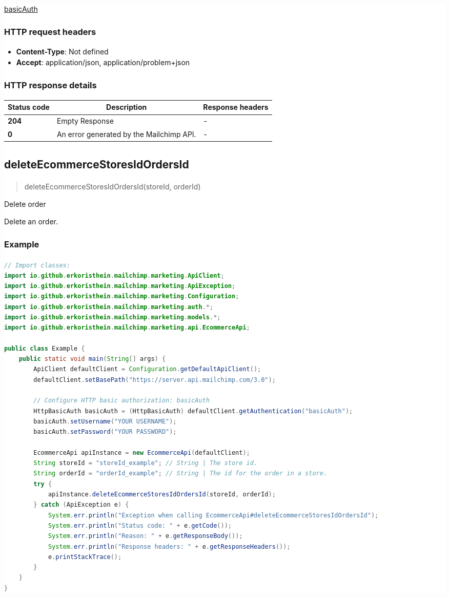 [basicAuth](../README.md#basicAuth)

### HTTP request headers

- **Content-Type**: Not defined
- **Accept**: application/json, application/problem+json


### HTTP response details
| Status code | Description | Response headers |
|-------------|-------------|------------------|
| **204** | Empty Response |  -  |
| **0** | An error generated by the Mailchimp API. |  -  |


## deleteEcommerceStoresIdOrdersId

> deleteEcommerceStoresIdOrdersId(storeId, orderId)

Delete order

Delete an order.

### Example

```java
// Import classes:
import io.github.erkoristhein.mailchimp.marketing.ApiClient;
import io.github.erkoristhein.mailchimp.marketing.ApiException;
import io.github.erkoristhein.mailchimp.marketing.Configuration;
import io.github.erkoristhein.mailchimp.marketing.auth.*;
import io.github.erkoristhein.mailchimp.marketing.models.*;
import io.github.erkoristhein.mailchimp.marketing.api.EcommerceApi;

public class Example {
    public static void main(String[] args) {
        ApiClient defaultClient = Configuration.getDefaultApiClient();
        defaultClient.setBasePath("https://server.api.mailchimp.com/3.0");
        
        // Configure HTTP basic authorization: basicAuth
        HttpBasicAuth basicAuth = (HttpBasicAuth) defaultClient.getAuthentication("basicAuth");
        basicAuth.setUsername("YOUR USERNAME");
        basicAuth.setPassword("YOUR PASSWORD");

        EcommerceApi apiInstance = new EcommerceApi(defaultClient);
        String storeId = "storeId_example"; // String | The store id.
        String orderId = "orderId_example"; // String | The id for the order in a store.
        try {
            apiInstance.deleteEcommerceStoresIdOrdersId(storeId, orderId);
        } catch (ApiException e) {
            System.err.println("Exception when calling EcommerceApi#deleteEcommerceStoresIdOrdersId");
            System.err.println("Status code: " + e.getCode());
            System.err.println("Reason: " + e.getResponseBody());
            System.err.println("Response headers: " + e.getResponseHeaders());
            e.printStackTrace();
        }
    }
}
```
